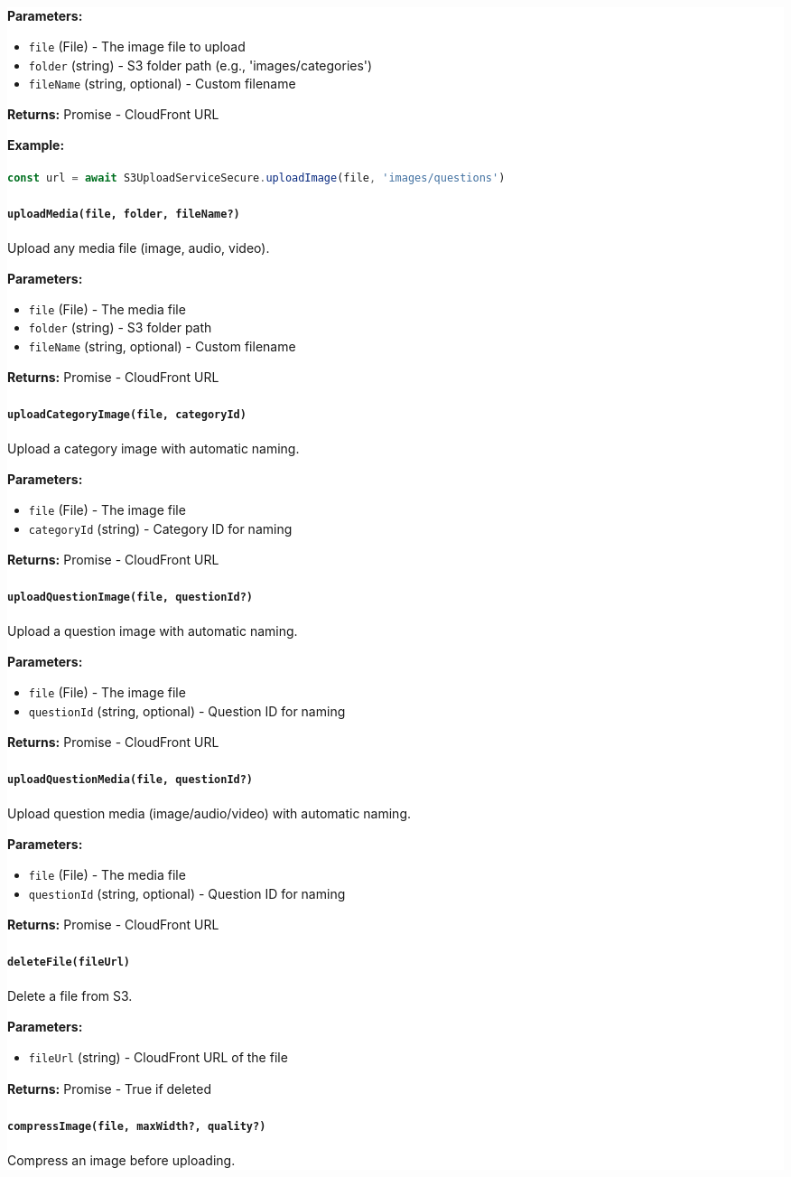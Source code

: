 **Parameters:**
- `file` (File) - The image file to upload
- `folder` (string) - S3 folder path (e.g., 'images/categories')
- `fileName` (string, optional) - Custom filename

**Returns:** Promise<string> - CloudFront URL

**Example:**
```javascript
const url = await S3UploadServiceSecure.uploadImage(file, 'images/questions')
```

#### `uploadMedia(file, folder, fileName?)`
Upload any media file (image, audio, video).

**Parameters:**
- `file` (File) - The media file
- `folder` (string) - S3 folder path
- `fileName` (string, optional) - Custom filename

**Returns:** Promise<string> - CloudFront URL

#### `uploadCategoryImage(file, categoryId)`
Upload a category image with automatic naming.

**Parameters:**
- `file` (File) - The image file
- `categoryId` (string) - Category ID for naming

**Returns:** Promise<string> - CloudFront URL

#### `uploadQuestionImage(file, questionId?)`
Upload a question image with automatic naming.

**Parameters:**
- `file` (File) - The image file
- `questionId` (string, optional) - Question ID for naming

**Returns:** Promise<string> - CloudFront URL

#### `uploadQuestionMedia(file, questionId?)`
Upload question media (image/audio/video) with automatic naming.

**Parameters:**
- `file` (File) - The media file
- `questionId` (string, optional) - Question ID for naming

**Returns:** Promise<string> - CloudFront URL

#### `deleteFile(fileUrl)`
Delete a file from S3.

**Parameters:**
- `fileUrl` (string) - CloudFront URL of the file

**Returns:** Promise<boolean> - True if deleted

#### `compressImage(file, maxWidth?, quality?)`
Compress an image before uploading.
